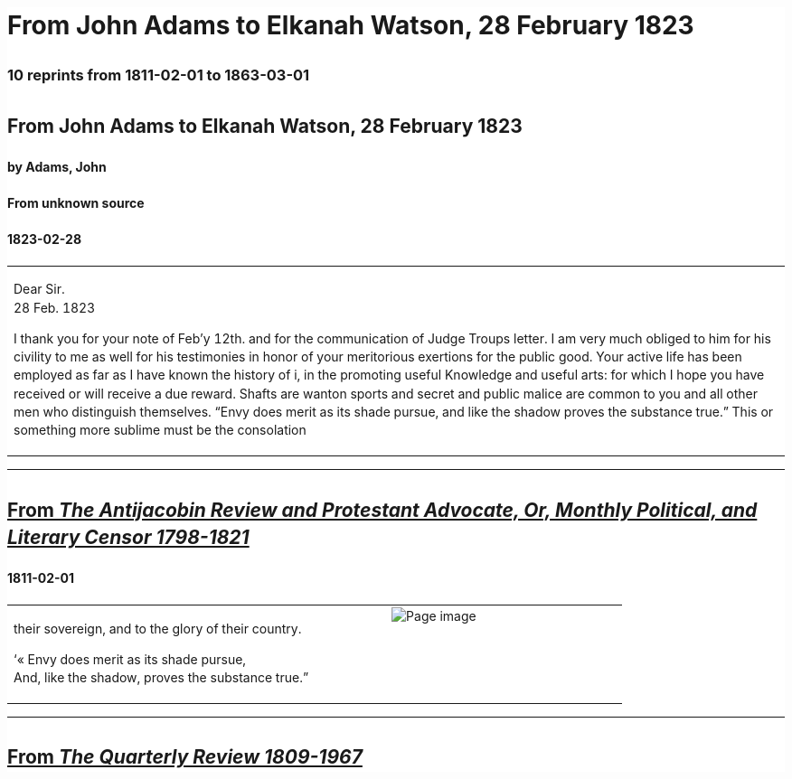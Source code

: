 
# From John Adams to Elkanah Watson, 28 February 1823

### 10 reprints from 1811-02-01 to 1863-03-01

## From John Adams to Elkanah Watson, 28 February 1823

#### by Adams, John

#### From unknown source

#### 1823-02-28

<table style="width: 100%;"><tr><td style="width: 50%">

Dear Sir.  
28 Feb. 1823  
  
I thank you for your note of Feb’y 12th. and for the communication of Judge Troups letter. I am very much obliged to him for his civility to me as well for his testimonies in honor of your meritorious exertions for the public good. Your active life has been employed as far as I have known the history of i, in the promoting useful Knowledge and useful arts: for which I hope you have received or will receive a due reward. Shafts are wanton sports and secret and public malice are common to you and all other men who distinguish themselves. “Envy does merit as its shade pursue, and like the shadow proves the substance true.” This or something more sublime must be the consolation 
</td></tr></table>

---

## [From _The Antijacobin Review and Protestant Advocate, Or, Monthly Political, and Literary Censor 1798-1821_](https://archive.org/details/sim_the-antijacobin-review-and-protestant-advocate_1811-02_38/page/n95/mode/1up?view=theater)

#### 1811-02-01

<table style="width: 100%;"><tr><td style="width: 50%">

  
their sovereign, and to the glory of their country.  
  
‘« Envy does merit as its shade pursue,  
And, like the shadow, proves the substance true.”
</td><td style="width: 50%; max-height: 75%; margin: auto; display: block;">
<img alt="Page image" src="https://iiif.archive.org/image/iiif/2/sim_the-antijacobin-review-and-protestant-advocate_1811-02_38%2Fsim_the-antijacobin-review-and-protestant-advocate_1811-02_38_jp2.zip%2Fsim_the-antijacobin-review-and-protestant-advocate_1811-02_38_jp2%2Fsim_the-antijacobin-review-and-protestant-advocate_1811-02_38_0095.jp2/pct:14.655172413793103,70.08196721311475,63.29022988505747,4.961173425366695/600,/0/default.jpg"/>
</td>
</tr></table>

---

## [From _The Quarterly Review 1809-1967_](https://archive.org/details/sim_quarterly-review-1809_january-march-1830_42/page/n80/mode/1up?view=theater)
